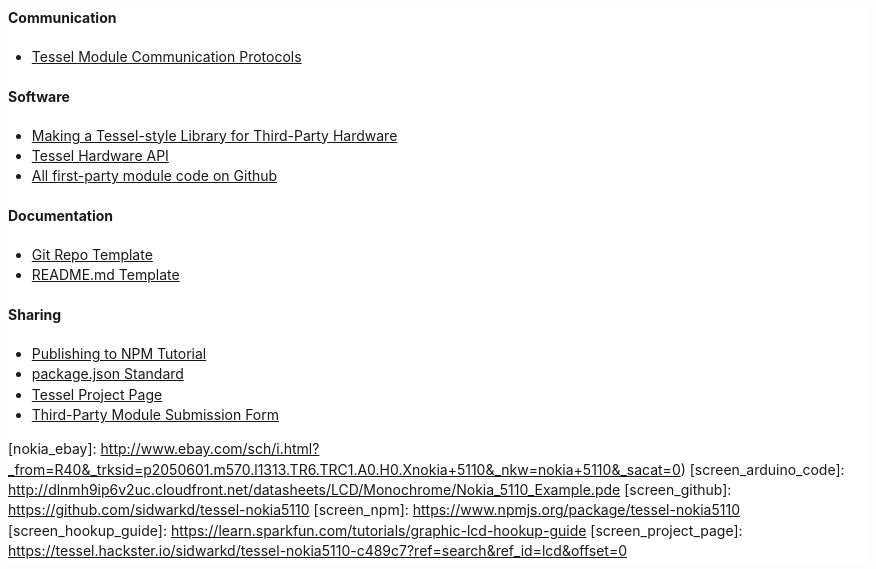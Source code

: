 #### Communication
  * [Tessel Module Communication Protocols][comm_protocols]

#### Software
  * [Making a Tessel-style Library for Third-Party Hardware][third_party_doc]
  * [Tessel Hardware API][hardware_api]
  * [All first-party module code on Github][tessel_github]

#### Documentation
  * [Git Repo Template][repo_template]
  * [README.md Template][readme_template]

#### Sharing
  * [Publishing to NPM Tutorial][npm_tutorial]
  * [package.json Standard][package_json_standard]
  * [Tessel Project Page][tessel_projects]
  * [Third-Party Module Submission Form][module_submission]

[modules_page]: https://tessel.io/modules
[third_party_modules]: https://tessel.io/modules#third-party
[tessel_github]: https://github.com/tessel
[repo_template]: https://github.com/tessel/style/tree/master/Templates
[index_template]: https://github.com/tessel/style/blob/master/Templates/index.js
[package_json_standard]: https://www.npmjs.org/doc/files/package.json.html
[npm_tutorial]: https://gist.github.com/coolaj86/1318304
[readme_template]: https://github.com/tessel/style/blob/master/module_RM_template.md
[hardware_api]: https://github.com/tessel/t1-docs/blob/master/hardware-api.md
[tessel_projects]: https://tessel.io/projects
[module_submission]: https://docs.google.com/forms/d/1Zod-EjAIilRrCJX0Nt6k6TrFO-oREeBWMdBmNMw9Zxc/viewform
[level_shifting]: https://learn.sparkfun.com/tutorials/voltage-dividers
[power_options]: https://github.com/tessel/hardware/blob/master/powering-tessel.md
[servo_module]: https://tessel.io/modules#module-servo
[servo_schematic]: http://design-files.tessel.io.s3.amazonaws.com/2014.06.06/Modules/Servo/TM-03-03.pdf
[climate_module]: https://tessel.io/modules#module-climate
[pir_project]: https://tessel.hackster.io/ifoundthemeaningoflife/pir-a0a3f8?ref=search&ref_id=pir&offset=3
[button_project_page]: https://tessel.hackster.io/sidwarkd/tessel-button-diy-module-054813?ref=search&ref_id=button&offset=12
[orig_button_project_page]: https://tessel.hackster.io/ifoundthemeaningoflife/tessel-button-bcf822?ref=search&ref_id=button&offset=4
[comm_protocols]: https://github.com/tessel/t1-docs/blob/DIY-module/tutorials/communication-protocols.md
[comm_gpio]: https://github.com/tessel/t1-docs/blob/DIY-module/tutorials/communication-protocols.md#gpio
[comm_spi]: https://github.com/tessel/t1-docs/blob/DIY-module/tutorials/communication-protocols.md#spi
[comm_i2c]: https://github.com/tessel/t1-docs/blob/DIY-module/tutorials/communication-protocols.md#i2c
[comm_uart]: https://github.com/tessel/t1-docs/blob/DIY-module/tutorials/communication-protocols.md#uart
[third_party_doc]: https://github.com/tessel/t1-docs/blob/master/tutorials/make-external-hardware-library.md
[nokia_sparkfun]: https://www.sparkfun.com/products/10168
[nokia_adafruit]: https://www.adafruit.com/products/338
[nokia_ebay]: http://www.ebay.com/sch/i.html?_from=R40&_trksid=p2050601.m570.l1313.TR6.TRC1.A0.H0.Xnokia+5110&_nkw=nokia+5110&_sacat=0)
[screen_arduino_code]: http://dlnmh9ip6v2uc.cloudfront.net/datasheets/LCD/Monochrome/Nokia_5110_Example.pde
[screen_github]: https://github.com/sidwarkd/tessel-nokia5110
[screen_npm]: https://www.npmjs.org/package/tessel-nokia5110
[screen_hookup_guide]: https://learn.sparkfun.com/tutorials/graphic-lcd-hookup-guide
[screen_project_page]: https://tessel.hackster.io/sidwarkd/tessel-nokia5110-c489c7?ref=search&ref_id=lcd&offset=0
